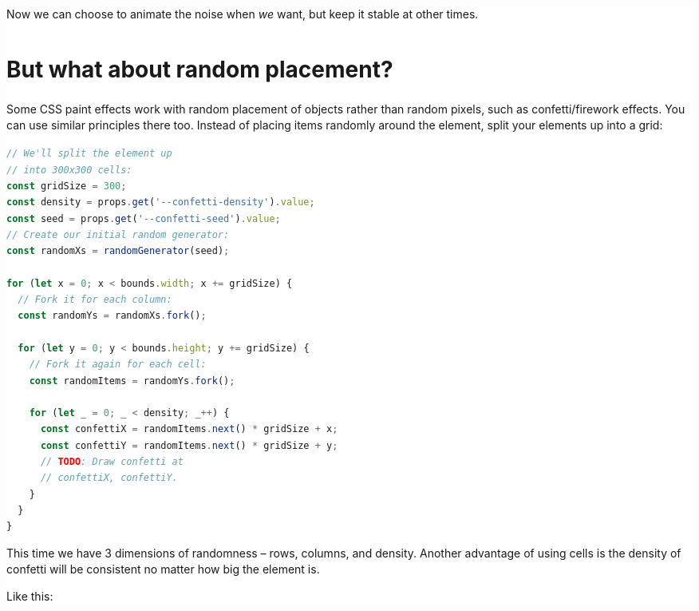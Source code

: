 <script>
  if (demosSupported) {
    addButtons(document.querySelector('.v5-buttons'), [
      ...secondButtonSet,
      ['Toggle noise animation', callbackForEl(el => el.classList.toggle('animate-noise'))]
    ]);
  } else {
    document.querySelector('.v5-buttons').textContent = `Your browser does not support this demo`;
  }
</script>

Now we can choose to animate the noise when _we_ want, but keep it stable at other times.

# But what about random placement?

Some CSS paint effects work with random placement of objects rather than random pixels, such as confetti/firework effects. You can use similar principles there too. Instead of placing items randomly around the element, split your elements up into a grid:

```js
// We'll split the element up
// into 300x300 cells:
const gridSize = 300;
const density = props.get('--confetti-density').value;
const seed = props.get('--confetti-seed').value;
// Create our initial random generator:
const randomXs = randomGenerator(seed);

for (let x = 0; x < bounds.width; x += gridSize) {
  // Fork it for each column:
  const randomYs = randomXs.fork();

  for (let y = 0; y < bounds.height; y += gridSize) {
    // Fork it again for each cell:
    const randomItems = randomYs.fork();

    for (let _ = 0; _ < density; _++) {
      const confettiX = randomItems.next() * gridSize + x;
      const confettiY = randomItems.next() * gridSize + y;
      // TODO: Draw confetti at
      // confettiX, confettiY.
    }
  }
}
```

This time we have 3 dimensions of randomness – rows, columns, and density. Another advantage of using cells is the density of confetti will be consistent no matter how big the element is.

Like this:

<style>
  .confetti {
    background-image: paint(confetti);
    transition: all 4s ease-in-out;
    transition-property: width, height;
    --confetti-seed: 2;
    color: #000;
  }
  .confetti.width {
    width: 50%;
  }
  .confetti.height {
    height: 50%;
  }